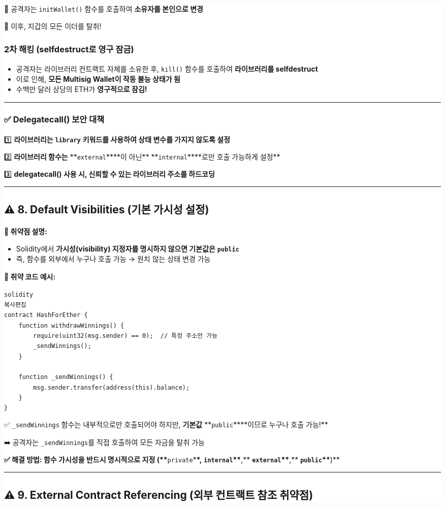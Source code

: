 🔹 공격자는 `initWallet()` 함수를 호출하여 **소유자를 본인으로 변경**

🔹 이후, 지갑의 모든 이더를 탈취!

### **2차 해킹 (selfdestruct로 영구 잠금)**

- 공격자는 라이브러리 컨트랙트 자체를 소유한 후, `kill()` 함수를 호출하여 **라이브러리를 selfdestruct**
- 이로 인해, **모든 Multisig Wallet이 작동 불능 상태가 됨**
- 수백만 달러 상당의 ETH가 **영구적으로 잠김!**

---

### ✅ **Delegatecall() 보안 대책**

1️⃣ **라이브러리는** **`library`** **키워드를 사용하여 상태 변수를 가지지 않도록 설정**

2️⃣ **라이브러리 함수는** **`external`\*\***이 아닌\*\* **`internal`\*\***로만 호출 가능하게 설정\*\*

3️⃣ **delegatecall() 사용 시, 신뢰할 수 있는 라이브러리 주소를 하드코딩**

---

## ⚠️ 8. Default Visibilities (기본 가시성 설정)

**🚨 취약점 설명:**

- Solidity에서 **가시성(visibility) 지정자를 명시하지 않으면 기본값은** **`public`**
- 즉, 함수를 외부에서 누구나 호출 가능 → 원치 않는 상태 변경 가능

**📌 취약 코드 예시:**

```solidity
solidity
복사편집
contract HashForEther {
    function withdrawWinnings() {
        require(uint32(msg.sender) == 0);  // 특정 주소만 가능
        _sendWinnings();
    }

    function _sendWinnings() {
        msg.sender.transfer(address(this).balance);
    }
}
```

✅ `_sendWinnings` 함수는 내부적으로만 호출되어야 하지만, **기본값** **`public`\*\***이므로 누구나 호출 가능!\*\*

➡️ 공격자는 `_sendWinnings`를 직접 호출하여 모든 자금을 탈취 가능

**✅ 해결 방법: 함수 가시성을 반드시 명시적으로 지정 (\*\***`private`\***\*,** **`internal`\*\***,\*\* **`external`\*\***,\*\* **`public`\*\***)\*\*

---

## ⚠️ 9. External Contract Referencing (외부 컨트랙트 참조 취약점)
